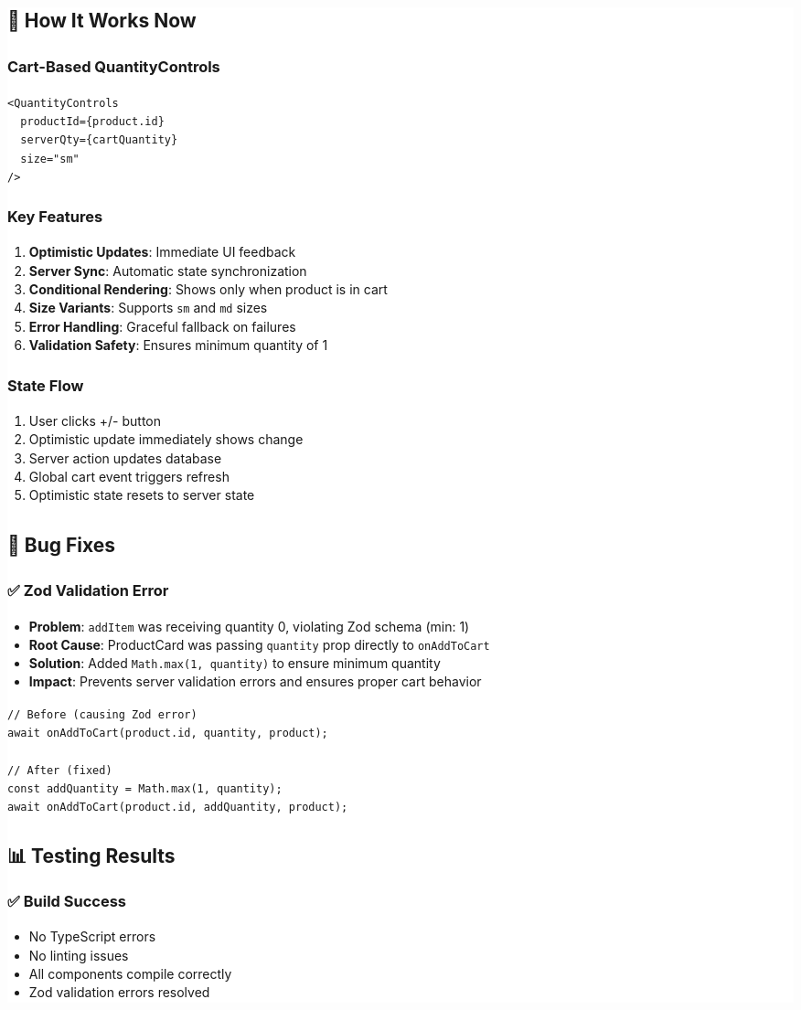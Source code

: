 ## 🔧 **How It Works Now**

### **Cart-Based QuantityControls**
```tsx
<QuantityControls 
  productId={product.id} 
  serverQty={cartQuantity} 
  size="sm" 
/>
```

### **Key Features**
1. **Optimistic Updates**: Immediate UI feedback
2. **Server Sync**: Automatic state synchronization
3. **Conditional Rendering**: Shows only when product is in cart
4. **Size Variants**: Supports `sm` and `md` sizes
5. **Error Handling**: Graceful fallback on failures
6. **Validation Safety**: Ensures minimum quantity of 1

### **State Flow**
1. User clicks +/- button
2. Optimistic update immediately shows change
3. Server action updates database
4. Global cart event triggers refresh
5. Optimistic state resets to server state

## 🐛 **Bug Fixes**

### **✅ Zod Validation Error**
- **Problem**: `addItem` was receiving quantity 0, violating Zod schema (min: 1)
- **Root Cause**: ProductCard was passing `quantity` prop directly to `onAddToCart`
- **Solution**: Added `Math.max(1, quantity)` to ensure minimum quantity
- **Impact**: Prevents server validation errors and ensures proper cart behavior

```tsx
// Before (causing Zod error)
await onAddToCart(product.id, quantity, product);

// After (fixed)
const addQuantity = Math.max(1, quantity);
await onAddToCart(product.id, addQuantity, product);
```

## 📊 **Testing Results**

### **✅ Build Success**
- No TypeScript errors
- No linting issues
- All components compile correctly
- Zod validation errors resolved
